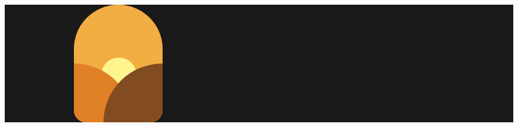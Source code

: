 <div class="wrap">
  <div class="sun"></div>
</div>
<style>
  body {
    background: #191919;
  }
  .wrap {
    width: 150px;
    height: 200px;
    border-radius: 100px 100px 27px 27px;
    background: #F2AD43;
    margin: 50px 117px;
    overflow: hidden;
  }
  .sun {
    width: 200px;
    height: 200px;
    border-radius: 100%;
    background: #824B20;
    position: relative;
    right: -33%;
    bottom: -50%;
    box-shadow: -150px 0 #E08027, -74px -80px 0 -70px #FFF58F;
  }
</style>

